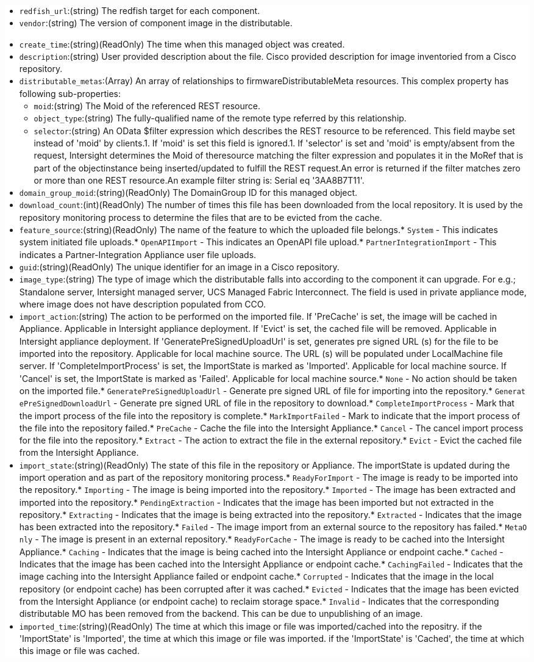   + `redfish_url`:(string) The redfish target for each component. 
  + `vendor`:(string) The version of component image in the distributable. 
* `create_time`:(string)(ReadOnly) The time when this managed object was created. 
* `description`:(string) User provided description about the file. Cisco provided description for image inventoried from a Cisco repository. 
* `distributable_metas`:(Array) An array of relationships to firmwareDistributableMeta resources. 
This complex property has following sub-properties:
  + `moid`:(string) The Moid of the referenced REST resource. 
  + `object_type`:(string) The fully-qualified name of the remote type referred by this relationship. 
  + `selector`:(string) An OData $filter expression which describes the REST resource to be referenced. This field maybe set instead of 'moid' by clients.1. If 'moid' is set this field is ignored.1. If 'selector' is set and 'moid' is empty/absent from the request, Intersight determines the Moid of theresource matching the filter expression and populates it in the MoRef that is part of the objectinstance being inserted/updated to fulfill the REST request.An error is returned if the filter matches zero or more than one REST resource.An example filter string is: Serial eq '3AA8B7T11'. 
* `domain_group_moid`:(string)(ReadOnly) The DomainGroup ID for this managed object. 
* `download_count`:(int)(ReadOnly) The number of times this file has been downloaded from the local repository. It is used by the repository monitoring process to determine the files that are to be evicted from the cache. 
* `feature_source`:(string)(ReadOnly) The name of the feature to which the uploaded file belongs.* `System` - This indicates system initiated file uploads.* `OpenAPIImport` - This indicates an OpenAPI file upload.* `PartnerIntegrationImport` - This indicates a Partner-Integration Appliance user file uploads. 
* `guid`:(string)(ReadOnly) The unique identifier for an image in a Cisco repository. 
* `image_type`:(string) The type of image which the distributable falls into according to the component it can upgrade. For e.g.; Standalone server, Intersight managed server, UCS Managed Fabric Interconnect. The field is used in private appliance mode, where image does not have description populated from CCO. 
* `import_action`:(string) The action to be performed on the imported file. If 'PreCache' is set, the image will be cached in Appliance. Applicable in Intersight appliance deployment. If 'Evict' is set, the cached file will be removed. Applicable in Intersight appliance deployment. If 'GeneratePreSignedUploadUrl' is set, generates pre signed URL (s) for the file to be imported into the repository. Applicable for local machine source. The URL (s) will be populated under LocalMachine file server. If 'CompleteImportProcess' is set, the ImportState is marked as 'Imported'. Applicable for local machine source. If 'Cancel' is set, the ImportState is marked as 'Failed'. Applicable for local machine source.* `None` - No action should be taken on the imported file.* `GeneratePreSignedUploadUrl` - Generate pre signed URL of file for importing into the repository.* `GeneratePreSignedDownloadUrl` - Generate pre signed URL of file in the repository to download.* `CompleteImportProcess` - Mark that the import process of the file into the repository is complete.* `MarkImportFailed` - Mark to indicate that the import process of the file into the repository failed.* `PreCache` - Cache the file into the Intersight Appliance.* `Cancel` - The cancel import process for the file into the repository.* `Extract` - The action to extract the file in the external repository.* `Evict` - Evict the cached file from the Intersight Appliance. 
* `import_state`:(string)(ReadOnly) The state  of this file in the repository or Appliance. The importState is updated during the import operation and as part of the repository monitoring process.* `ReadyForImport` - The image is ready to be imported into the repository.* `Importing` - The image is being imported into the repository.* `Imported` - The image has been extracted and imported into the repository.* `PendingExtraction` - Indicates that the image has been imported but not extracted in the repository.* `Extracting` - Indicates that the image is being extracted into the repository.* `Extracted` - Indicates that the image has been extracted into the repository.* `Failed` - The image import from an external source to the repository has failed.* `MetaOnly` - The image is present in an external repository.* `ReadyForCache` - The image is ready to be cached into the Intersight Appliance.* `Caching` - Indicates that the image is being cached into the Intersight Appliance or endpoint cache.* `Cached` - Indicates that the image has been cached into the Intersight Appliance or endpoint cache.* `CachingFailed` - Indicates that the image caching into the Intersight Appliance failed or endpoint cache.* `Corrupted` - Indicates that the image in the local repository (or endpoint cache) has been corrupted after it was cached.* `Evicted` - Indicates that the image has been evicted from the Intersight Appliance (or endpoint cache) to reclaim storage space.* `Invalid` - Indicates that the corresponding distributable MO has been removed from the backend. This can be due to unpublishing of an image. 
* `imported_time`:(string)(ReadOnly) The time at which this image or file was imported/cached into the repositry. if the 'ImportState' is 'Imported', the time at which this image or file was imported. if the 'ImportState' is 'Cached', the time at which this image or file was cached. 